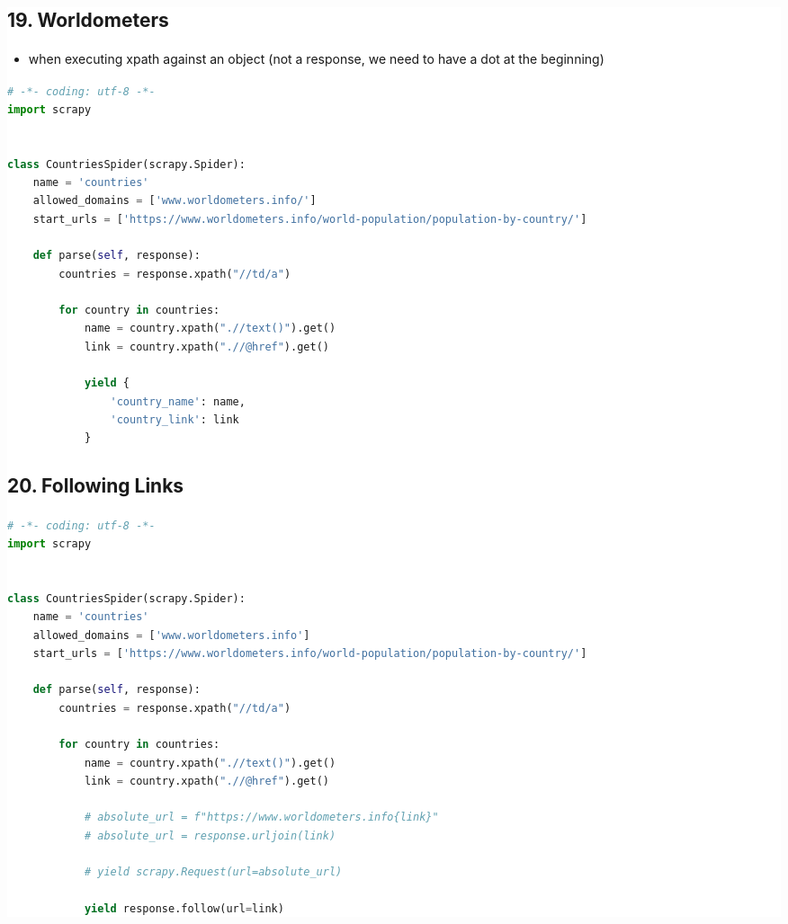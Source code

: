 ## 19. Worldometers

- when executing xpath against an object (not a response, we need to have a dot at the beginning)

```python
# -*- coding: utf-8 -*-
import scrapy


class CountriesSpider(scrapy.Spider):
    name = 'countries'
    allowed_domains = ['www.worldometers.info/']
    start_urls = ['https://www.worldometers.info/world-population/population-by-country/']

    def parse(self, response):
        countries = response.xpath("//td/a")

        for country in countries:
            name = country.xpath(".//text()").get()
            link = country.xpath(".//@href").get()
        
            yield {
                'country_name': name,
                'country_link': link
            }
```

## 20. Following Links

```python
# -*- coding: utf-8 -*-
import scrapy


class CountriesSpider(scrapy.Spider):
    name = 'countries'
    allowed_domains = ['www.worldometers.info']
    start_urls = ['https://www.worldometers.info/world-population/population-by-country/']

    def parse(self, response):
        countries = response.xpath("//td/a")

        for country in countries:
            name = country.xpath(".//text()").get()
            link = country.xpath(".//@href").get()
        
            # absolute_url = f"https://www.worldometers.info{link}"
            # absolute_url = response.urljoin(link)

            # yield scrapy.Request(url=absolute_url)

            yield response.follow(url=link)
```

